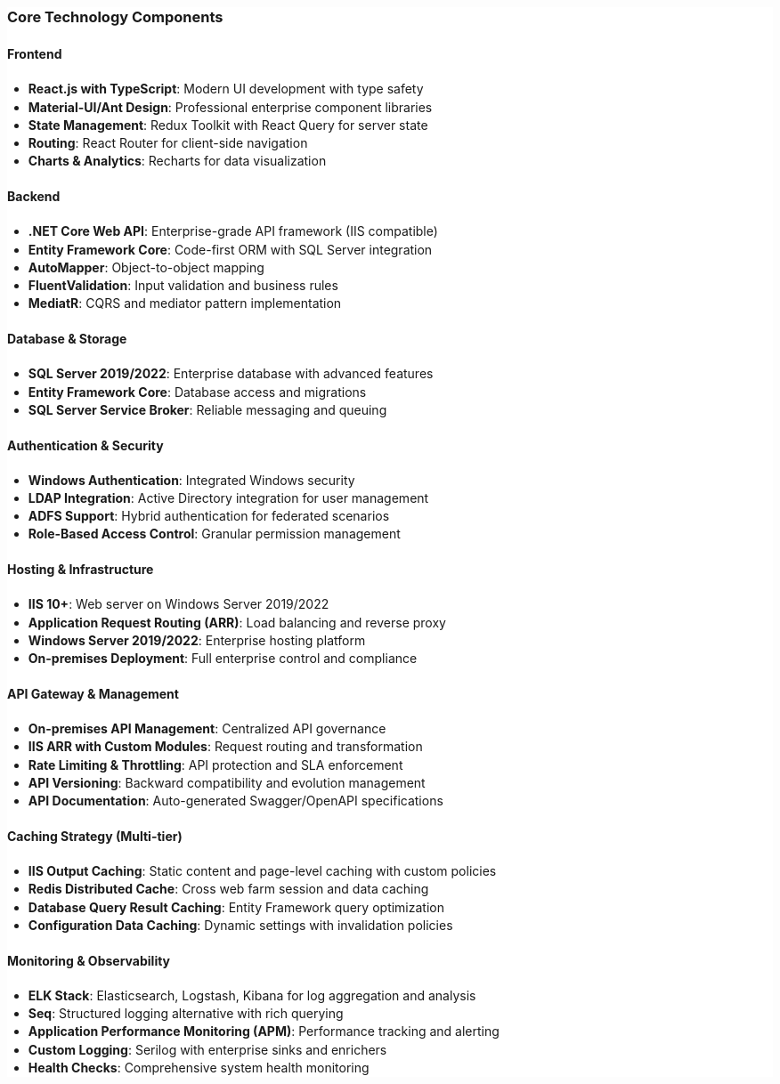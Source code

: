 ### Core Technology Components

#### Frontend
- **React.js with TypeScript**: Modern UI development with type safety
- **Material-UI/Ant Design**: Professional enterprise component libraries
- **State Management**: Redux Toolkit with React Query for server state
- **Routing**: React Router for client-side navigation
- **Charts & Analytics**: Recharts for data visualization

#### Backend
- **.NET Core Web API**: Enterprise-grade API framework (IIS compatible)
- **Entity Framework Core**: Code-first ORM with SQL Server integration
- **AutoMapper**: Object-to-object mapping
- **FluentValidation**: Input validation and business rules
- **MediatR**: CQRS and mediator pattern implementation

#### Database & Storage
- **SQL Server 2019/2022**: Enterprise database with advanced features
- **Entity Framework Core**: Database access and migrations
- **SQL Server Service Broker**: Reliable messaging and queuing

#### Authentication & Security
- **Windows Authentication**: Integrated Windows security
- **LDAP Integration**: Active Directory integration for user management
- **ADFS Support**: Hybrid authentication for federated scenarios
- **Role-Based Access Control**: Granular permission management

#### Hosting & Infrastructure
- **IIS 10+**: Web server on Windows Server 2019/2022
- **Application Request Routing (ARR)**: Load balancing and reverse proxy
- **Windows Server 2019/2022**: Enterprise hosting platform
- **On-premises Deployment**: Full enterprise control and compliance

#### API Gateway & Management
- **On-premises API Management**: Centralized API governance
- **IIS ARR with Custom Modules**: Request routing and transformation
- **Rate Limiting & Throttling**: API protection and SLA enforcement
- **API Versioning**: Backward compatibility and evolution management
- **API Documentation**: Auto-generated Swagger/OpenAPI specifications

#### Caching Strategy (Multi-tier)
- **IIS Output Caching**: Static content and page-level caching with custom policies
- **Redis Distributed Cache**: Cross web farm session and data caching
- **Database Query Result Caching**: Entity Framework query optimization
- **Configuration Data Caching**: Dynamic settings with invalidation policies

#### Monitoring & Observability
- **ELK Stack**: Elasticsearch, Logstash, Kibana for log aggregation and analysis
- **Seq**: Structured logging alternative with rich querying
- **Application Performance Monitoring (APM)**: Performance tracking and alerting
- **Custom Logging**: Serilog with enterprise sinks and enrichers
- **Health Checks**: Comprehensive system health monitoring
